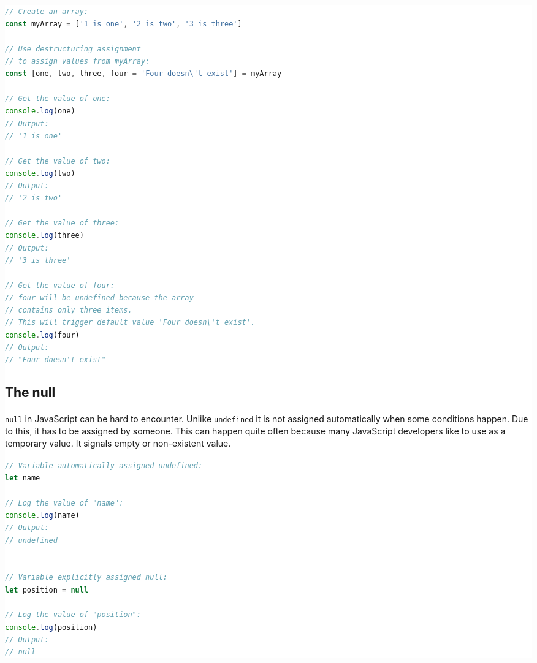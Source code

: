 ```JavaScript
// Create an array:
const myArray = ['1 is one', '2 is two', '3 is three']

// Use destructuring assignment
// to assign values from myArray:
const [one, two, three, four = 'Four doesn\'t exist'] = myArray

// Get the value of one:
console.log(one)
// Output:
// '1 is one'

// Get the value of two:
console.log(two)
// Output:
// '2 is two'

// Get the value of three:
console.log(three)
// Output:
// '3 is three'

// Get the value of four:
// four will be undefined because the array
// contains only three items.
// This will trigger default value 'Four doesn\'t exist'.
console.log(four)
// Output:
// "Four doesn't exist"
```

## The null

`null` in JavaScript can be hard to encounter. Unlike `undefined` it is not assigned automatically when some conditions happen. Due to this, it has to be assigned by someone. This can happen quite often because many JavaScript developers like to use as a temporary value. It signals empty or non-existent value.

```JavaScript
// Variable automatically assigned undefined:
let name

// Log the value of "name":
console.log(name)
// Output:
// undefined


// Variable explicitly assigned null:
let position = null

// Log the value of "position":
console.log(position)
// Output:
// null
```


[data types]: https://blog.alexdevero.com/javascript-basics-data-types-pt1/
[falsy]: https://developer.mozilla.org/en-us/docs/Glossary/Falsy
[if...else]: https://blog.alexdevero.com/javascript-if-else-statement/
[type coercion]: https://blog.alexdevero.com/type-coercion-in-javascript/
[loose equality]: https://developer.mozilla.org/en-US/docs/Web/JavaScript/Reference/Operators/Equality
[strict equality]: https://developer.mozilla.org/en-US/docs/Web/JavaScript/Reference/Operators/Strict_equality
[Default parameter values]: https://blog.alexdevero.com/es6-es7-es8-modern-javascript-pt2/#default-parameters-and-values
[Destructuring assignment]: https://developer.mozilla.org/en-us/docs/Web/JavaScript/Reference/Operators/Destructuring_assignment
[typeof]: https://developer.mozilla.org/en-us/docs/Web/JavaScript/Reference/Operators/typeof
[garbage collection]: https://blog.alexdevero.com/garbage-collection-in-javascript/